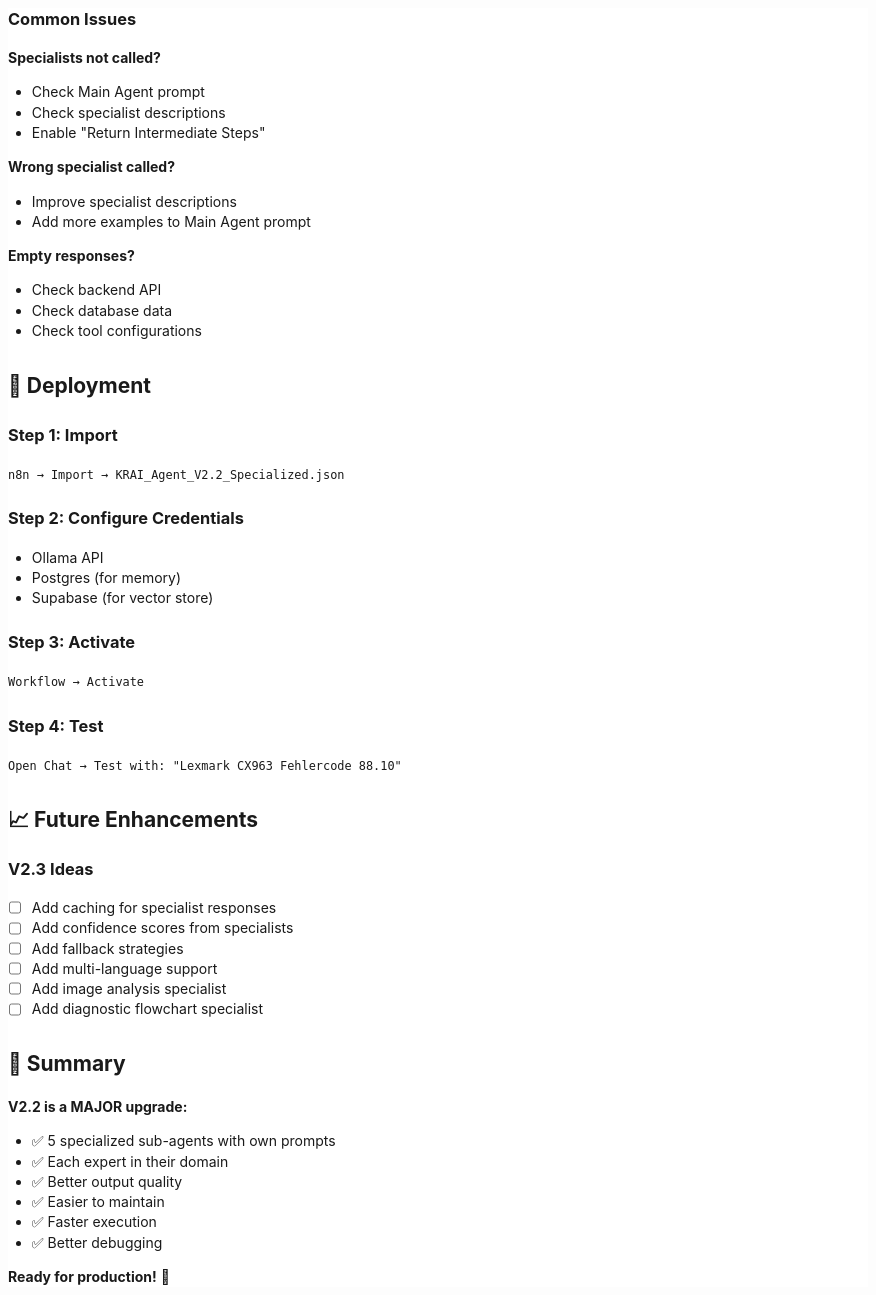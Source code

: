 ### **Common Issues**

**Specialists not called?**
- Check Main Agent prompt
- Check specialist descriptions
- Enable "Return Intermediate Steps"

**Wrong specialist called?**
- Improve specialist descriptions
- Add more examples to Main Agent prompt

**Empty responses?**
- Check backend API
- Check database data
- Check tool configurations

## 🚀 **Deployment**

### **Step 1: Import**
```
n8n → Import → KRAI_Agent_V2.2_Specialized.json
```

### **Step 2: Configure Credentials**
- Ollama API
- Postgres (for memory)
- Supabase (for vector store)

### **Step 3: Activate**
```
Workflow → Activate
```

### **Step 4: Test**
```
Open Chat → Test with: "Lexmark CX963 Fehlercode 88.10"
```

## 📈 **Future Enhancements**

### **V2.3 Ideas**
- [ ] Add caching for specialist responses
- [ ] Add confidence scores from specialists
- [ ] Add fallback strategies
- [ ] Add multi-language support
- [ ] Add image analysis specialist
- [ ] Add diagnostic flowchart specialist

## 🎯 **Summary**

**V2.2 is a MAJOR upgrade:**
- ✅ 5 specialized sub-agents with own prompts
- ✅ Each expert in their domain
- ✅ Better output quality
- ✅ Easier to maintain
- ✅ Faster execution
- ✅ Better debugging

**Ready for production!** 🚀
